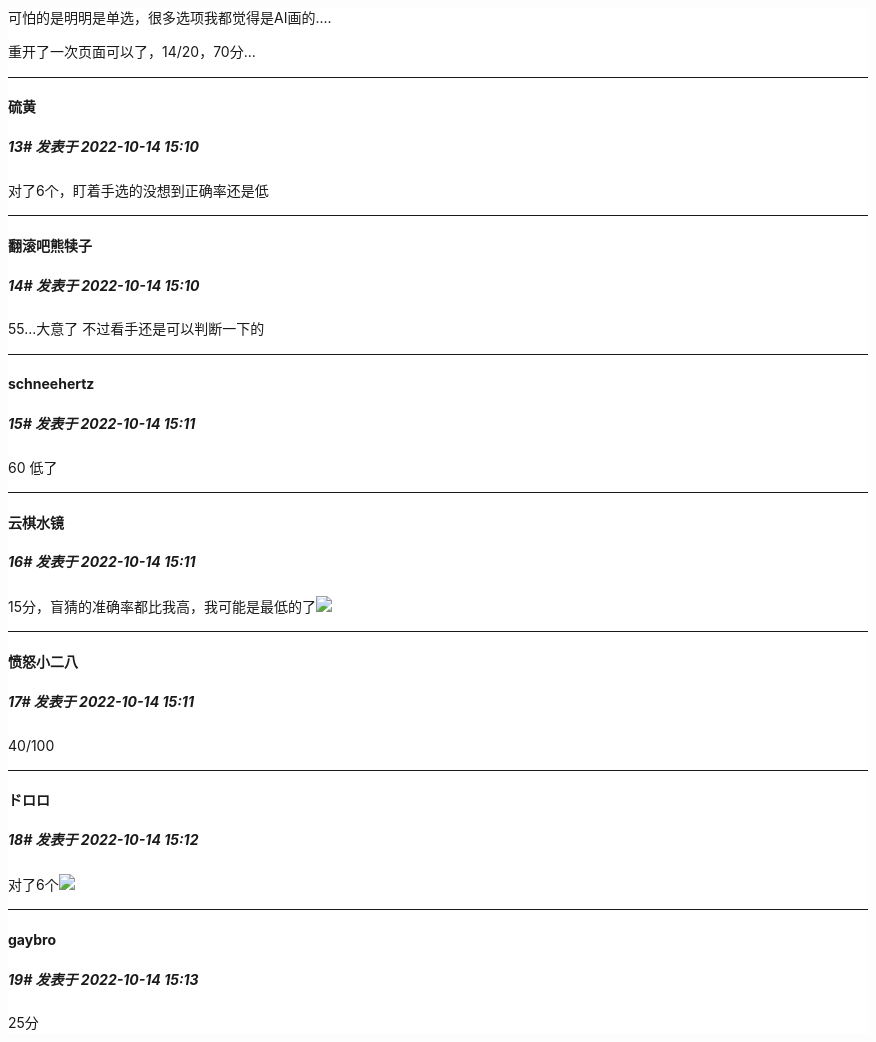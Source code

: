 可怕的是明明是单选，很多选项我都觉得是AI画的....

重开了一次页面可以了，14/20，70分...

*****

####  硫黄  
##### 13#       发表于 2022-10-14 15:10

对了6个，盯着手选的没想到正确率还是低

*****

####  翻滚吧熊犊子  
##### 14#       发表于 2022-10-14 15:10

55...大意了 不过看手还是可以判断一下的

*****

####  schneehertz  
##### 15#       发表于 2022-10-14 15:11

60
低了

*****

####  云棋水镜  
##### 16#       发表于 2022-10-14 15:11

15分，盲猜的准确率都比我高，我可能是最低的了<img src="https://static.saraba1st.com/image/smiley/face2017/125.png" referrerpolicy="no-referrer">

*****

####  愤怒小二八  
##### 17#       发表于 2022-10-14 15:11

40/100

*****

####  ドロロ  
##### 18#       发表于 2022-10-14 15:12

对了6个<img src="https://static.saraba1st.com/image/smiley/face2017/048.png" referrerpolicy="no-referrer">

*****

####  gaybro  
##### 19#       发表于 2022-10-14 15:13

25分
